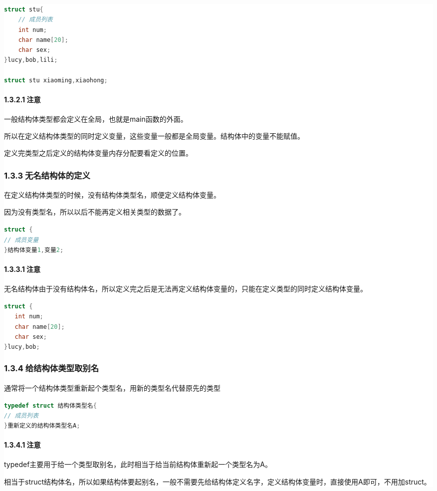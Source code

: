 ```c
struct stu{
    // 成员列表
    int num;
    char name[20];
    char sex;
}lucy,bob,lili;

struct stu xiaoming,xiaohong;
```

#### 1.3.2.1 注意

一般结构体类型都会定义在全局，也就是main函数的外面。

所以在定义结构体类型的同时定义变量，这些变量一般都是全局变量。结构体中的变量不能赋值。

定义完类型之后定义的结构体变量内存分配要看定义的位置。

### 1.3.3 无名结构体的定义

在定义结构体类型的时候，没有结构体类型名，顺便定义结构体变量。

因为没有类型名，所以以后不能再定义相关类型的数据了。

```c
struct {
// 成员变量
}结构体变量1,变量2;
```

#### 1.3.3.1 注意

无名结构体由于没有结构体名，所以定义完之后是无法再定义结构体变量的，只能在定义类型的同时定义结构体变量。

```c
struct {
   int num;
   char name[20];
   char sex;
}lucy,bob;
```

### 1.3.4 给结构体类型取别名

通常将一个结构体类型重新起个类型名，用新的类型名代替原先的类型

```c
typedef struct 结构体类型名{
// 成员列表
}重新定义的结构体类型名A;
```

#### 1.3.4.1 注意

typedef主要用于给一个类型取别名，此时相当于给当前结构体重新起一个类型名为A。

相当于struct结构体名，所以如果结构体要起别名，一般不需要先给结构体定义名字，定义结构体变量时，直接使用A即可，不用加struct。

